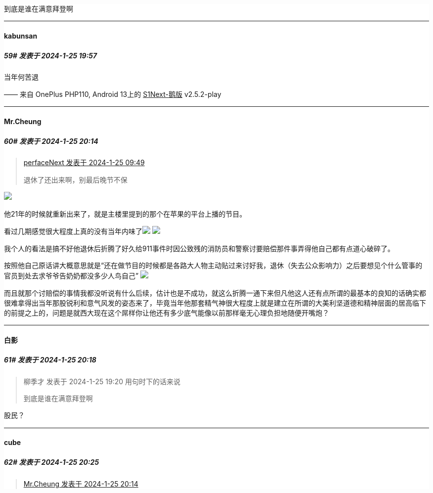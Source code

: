 到底是谁在满意拜登啊

*****

####  kabunsan  
##### 59#       发表于 2024-1-25 19:57

当年何苦退

—— 来自 OnePlus PHP110, Android 13上的 [S1Next-鹅版](https://github.com/ykrank/S1-Next/releases) v2.5.2-play

*****

####  Mr.Cheung  
##### 60#       发表于 2024-1-25 20:14

<blockquote><a href="httphttps://bbs.saraba1st.com/2b/forum.php?mod=redirect&amp;goto=findpost&amp;pid=63766492&amp;ptid=2169465" target="_blank">perfaceNext 发表于 2024-1-25 09:49</a>

退休了还出来啊，别最后晚节不保</blockquote>
<img src="https://static.saraba1st.com/image/smiley/face2017/005.png" referrerpolicy="no-referrer">

他21年的时候就重新出来了，就是主楼里提到的那个在苹果的平台上播的节目。

看过几期感觉很大程度上真的没有当年内味了<img src="https://static.saraba1st.com/image/smiley/face2017/015.png" referrerpolicy="no-referrer">
<img src="https://static.saraba1st.com/image/smiley/face2017/019.png" referrerpolicy="no-referrer">

我个人的看法是搞不好他退休后折腾了好久给911事件时因公致残的消防员和警察讨要赔偿那件事弄得他自己都有点道心破碎了。

按照他自己原话讲大概意思就是“还在做节目的时候都是各路大人物主动贴过来讨好我，退休（失去公众影响力）之后要想见个什么管事的官员到处去求爷爷告奶奶都没多少人鸟自己”
<img src="https://static.saraba1st.com/image/smiley/face2017/009.gif" referrerpolicy="no-referrer">

而且就那个讨赔偿的事情我都没听说有什么后续，估计也是不成功，就这么折腾一通下来但凡他这人还有点所谓的最基本的良知的话确实都很难拿得出当年那股锐利和意气风发的姿态来了，毕竟当年他那套精气神很大程度上就是建立在所谓的大美利坚道德和精神层面的居高临下的前提之上的，问题是就西大现在这个屌样你让他还有多少底气能像以前那样毫无心理负担地随便开嘴炮？


*****

####  白影  
##### 61#       发表于 2024-1-25 20:18

<blockquote>柳季才 发表于 2024-1-25 19:20
用句时下的话来说

到底是谁在满意拜登啊</blockquote>
股民？


*****

####  cube  
##### 62#       发表于 2024-1-25 20:25

<blockquote><a href="httphttps://bbs.saraba1st.com/2b/forum.php?mod=redirect&amp;goto=findpost&amp;pid=63774996&amp;ptid=2169465" target="_blank">Mr.Cheung 发表于 2024-1-25 20:14</a>
